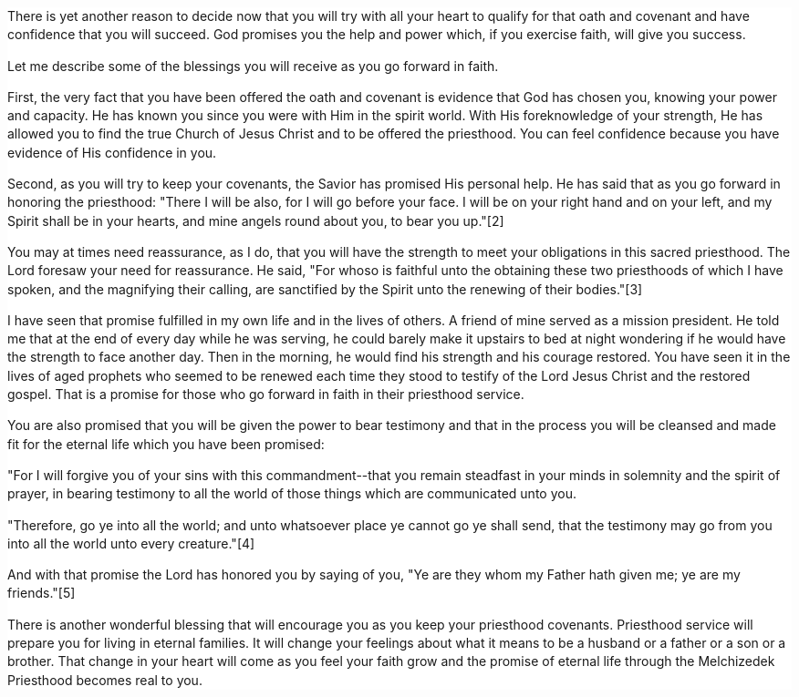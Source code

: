 There is yet another reason to decide now that you will try with all your
heart to qualify for that oath and covenant and have confidence that you will
succeed. God promises you the help and power which, if you exercise faith,
will give you success.

Let me describe some of the blessings you will receive as you go forward in
faith.

First, the very fact that you have been offered the oath and covenant is
evidence that God has chosen you, knowing your power and capacity. He has
known you since you were with Him in the spirit world. With His foreknowledge
of your strength, He has allowed you to find the true Church of Jesus Christ
and to be offered the priesthood. You can feel confidence because you have
evidence of His confidence in you.

Second, as you will try to keep your covenants, the Savior has promised His
personal help. He has said that as you go forward in honoring the priesthood:
"There I will be also, for I will go before your face. I will be on your right
hand and on your left, and my Spirit shall be in your hearts, and mine angels
round about you, to bear you up."[2]

You may at times need reassurance, as I do, that you will have the strength to
meet your obligations in this sacred priesthood. The Lord foresaw your need
for reassurance. He said, "For whoso is faithful unto the obtaining these two
priesthoods of which I have spoken, and the magnifying their calling, are
sanctified by the Spirit unto the renewing of their bodies."[3]

I have seen that promise fulfilled in my own life and in the lives of others.
A friend of mine served as a mission president. He told me that at the end of
every day while he was serving, he could barely make it upstairs to bed at
night wondering if he would have the strength to face another day. Then in the
morning, he would find his strength and his courage restored. You have seen it
in the lives of aged prophets who seemed to be renewed each time they stood to
testify of the Lord Jesus Christ and the restored gospel. That is a promise
for those who go forward in faith in their priesthood service.

You are also promised that you will be given the power to bear testimony and
that in the process you will be cleansed and made fit for the eternal life
which you have been promised:

"For I will forgive you of your sins with this commandment--that you remain
steadfast in your minds in solemnity and the spirit of prayer, in bearing
testimony to all the world of those things which are communicated unto you.

"Therefore, go ye into all the world; and unto whatsoever place ye cannot go
ye shall send, that the testimony may go from you into all the world unto
every creature."[4]

And with that promise the Lord has honored you by saying of you, "Ye are they
whom my Father hath given me; ye are my friends."[5]

There is another wonderful blessing that will encourage you as you keep your
priesthood covenants. Priesthood service will prepare you for living in
eternal families. It will change your feelings about what it means to be a
husband or a father or a son or a brother. That change in your heart will come
as you feel your faith grow and the promise of eternal life through the
Melchizedek Priesthood becomes real to you.
